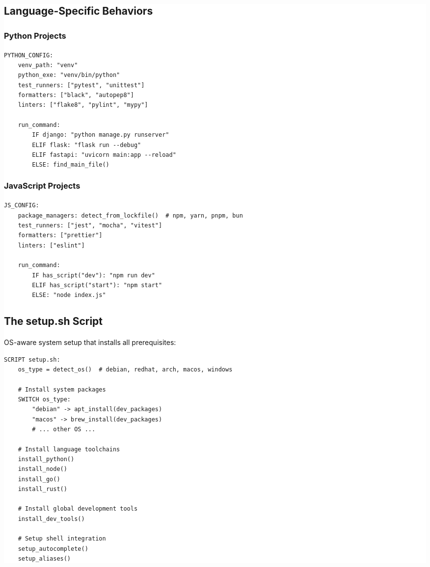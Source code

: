 ## Language-Specific Behaviors

### Python Projects

```pseudo
PYTHON_CONFIG:
    venv_path: "venv"
    python_exe: "venv/bin/python"
    test_runners: ["pytest", "unittest"]
    formatters: ["black", "autopep8"]
    linters: ["flake8", "pylint", "mypy"]
    
    run_command:
        IF django: "python manage.py runserver"
        ELIF flask: "flask run --debug"
        ELIF fastapi: "uvicorn main:app --reload"
        ELSE: find_main_file()
```

### JavaScript Projects

```pseudo
JS_CONFIG:
    package_managers: detect_from_lockfile()  # npm, yarn, pnpm, bun
    test_runners: ["jest", "mocha", "vitest"]
    formatters: ["prettier"]
    linters: ["eslint"]
    
    run_command:
        IF has_script("dev"): "npm run dev"
        ELIF has_script("start"): "npm start"
        ELSE: "node index.js"
```

## The setup.sh Script

OS-aware system setup that installs all prerequisites:

```pseudo
SCRIPT setup.sh:
    os_type = detect_os()  # debian, redhat, arch, macos, windows
    
    # Install system packages
    SWITCH os_type:
        "debian" -> apt_install(dev_packages)
        "macos" -> brew_install(dev_packages)
        # ... other OS ...
    
    # Install language toolchains
    install_python()
    install_node()
    install_go()
    install_rust()
    
    # Install global development tools
    install_dev_tools()
    
    # Setup shell integration
    setup_autocomplete()
    setup_aliases()
```
